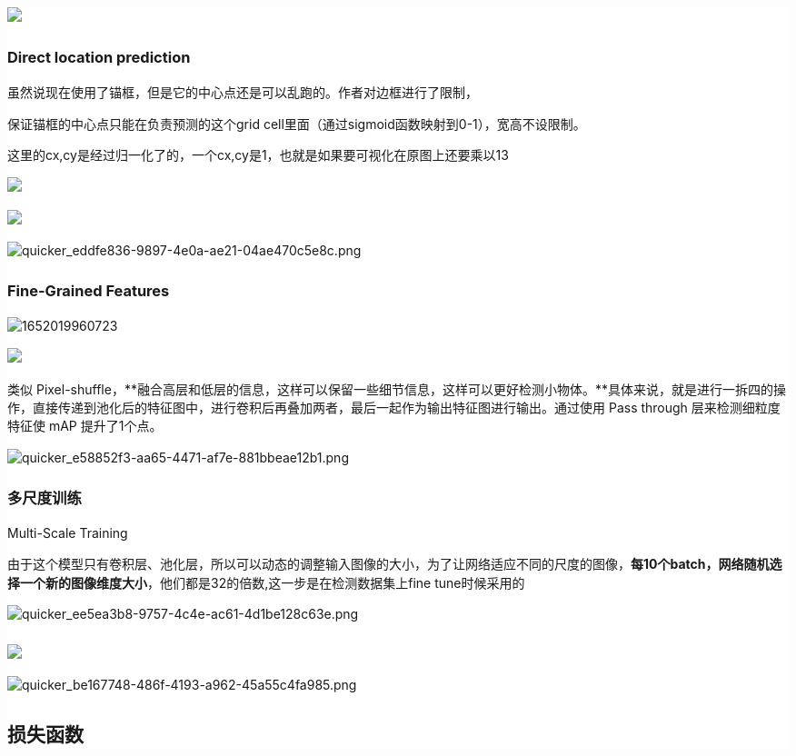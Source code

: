 ![](https://gitee.com/dingtom1995/picture/raw/master/2022-10-22/2022-10-22_15-48-31-857.png)

### Direct location prediction

虽然说现在使用了锚框，但是它的中心点还是可以乱跑的。作者对边框进行了限制，

保证锚框的中心点只能在负责预测的这个grid cell里面（通过sigmoid函数映射到0-1），宽高不设限制。

这里的cx,cy是经过归一化了的，一个cx,cy是1，也就是如果要可视化在原图上还要乘以13

![](https://gitee.com/dingtom1995/picture/raw/master/2022-10-22/2022-10-22_16-57-58-123.png)

![](https://gitee.com/dingtom1995/picture/raw/master/2022-10-22/2022-10-22_16-57-04-305.png)

![quicker_eddfe836-9897-4e0a-ae21-04ae470c5e8c.png](https://s2.loli.net/2022/05/08/642gsR7lVd9nf1x.png)

### Fine-Grained Features

![1652019960723](C:\Users\WENCHAO\AppData\Roaming\Typora\typora-user-images\1652019960723.png)

 ![](https://gitee.com/dingtom1995/picture/raw/master/2022-10-22/2022-10-22_17-20-10-865.png)



类似 Pixel-shuffle，**融合高层和低层的信息，这样可以保留一些细节信息，这样可以更好检测小物体。**具体来说，就是进行一拆四的操作，直接传递到池化后的特征图中，进行卷积后再叠加两者，最后一起作为输出特征图进行输出。通过使用 Pass through 层来检测细粒度特征使 mAP 提升了1个点。 

<img src='https://s2.loli.net/2022/05/08/e3TdWYOHxlI2QDA.png' title='quicker_e58852f3-aa65-4471-af7e-881bbeae12b1.png' />

### 多尺度训练

Multi-Scale Training

 由于这个模型只有卷积层、池化层，所以可以动态的调整输入图像的大小，为了让网络适应不同的尺度的图像，**每10个batch，网络随机选择一个新的图像维度大小**，他们都是32的倍数,这一步是在检测数据集上fine tune时候采用的

![quicker_ee5ea3b8-9757-4c4e-ac61-4d1be128c63e.png](https://s2.loli.net/2022/05/08/dPnTxls9EhVo4FM.png)

### 







![](https://gitee.com/dingtom1995/picture/raw/master/2022-10-22/2022-10-22_17-25-21-331.png)









![quicker_be167748-486f-4193-a962-45a55c4fa985.png](https://s2.loli.net/2022/05/08/zmoA9DNHcVFRkeg.png)

## 损失函数
